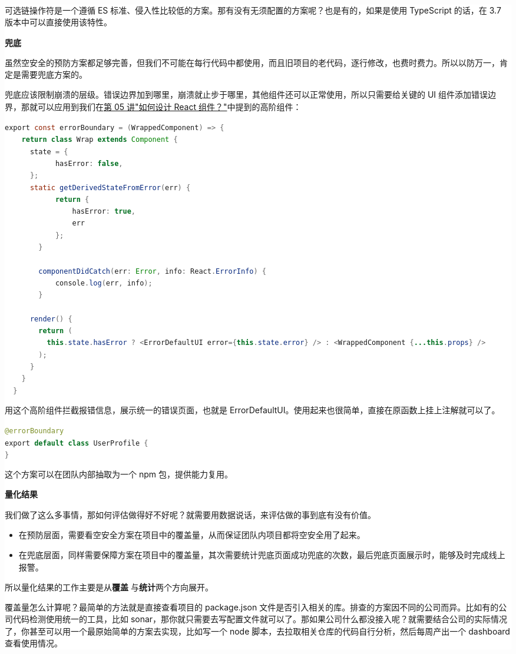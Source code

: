 可选链操作符是一个遵循 ES 标准、侵入性比较低的方案。那有没有无须配置的方案呢？也是有的，如果是使用 TypeScript 的话，在 3.7 版本中可以直接使用该特性。

**兜底**

虽然空安全的预防方案都足够完善，但我们不可能在每行代码中都使用，而且旧项目的老代码，逐行修改，也费时费力。所以以防万一，肯定是需要兜底方案的。

兜底应该限制崩溃的层级。错误边界加到哪里，崩溃就止步于哪里，其他组件还可以正常使用，所以只需要给关键的 UI 组件添加错误边界，那就可以应用到我们在[第 05 讲"如何设计 React 组件？"](https://kaiwu.lagou.com/course/courseInfo.htm?courseId=566#/detail/pc?id=5795)中提到的高阶组件：

```java
export const errorBoundary = (WrappedComponent) => {
    return class Wrap extends Component {
      state = {
	        hasError: false,
	  };
      static getDerivedStateFromError(err) {
	        return {
	            hasError: true,
	            err
	        };
	    }
	
	    componentDidCatch(err: Error, info: React.ErrorInfo) {
	        console.log(err, info);
	    }
 
      render() {
        return (
          this.state.hasError ? <ErrorDefaultUI error={this.state.error} /> : <WrappedComponent {...this.props} />
        );
      }
    }
  }
```

用这个高阶组件拦截报错信息，展示统一的错误页面，也就是 ErrorDefaultUI。使用起来也很简单，直接在原函数上挂上注解就可以了。

```java
@errorBoundary
export default class UserProfile {
}
```

这个方案可以在团队内部抽取为一个 npm 包，提供能力复用。

**量化结果**

我们做了这么多事情，那如何评估做得好不好呢？就需要用数据说话，来评估做的事到底有没有价值。

* 在预防层面，需要看空安全方案在项目中的覆盖量，从而保证团队内项目都将空安全用了起来。

* 在兜底层面，同样需要保障方案在项目中的覆盖量，其次需要统计兜底页面成功兜底的次数，最后兜底页面展示时，能够及时完成线上报警。

所以量化结果的工作主要是从**覆盖** 与**统计**两个方向展开。

覆盖量怎么计算呢？最简单的方法就是直接查看项目的 package.json 文件是否引入相关的库。排查的方案因不同的公司而异。比如有的公司代码检测使用统一的工具，比如 sonar，那你就只需要去写配置文件就可以了。那如果公司什么都没接入呢？就需要结合公司的实际情况了，你甚至可以用一个最原始简单的方案去实现，比如写一个 node 脚本，去拉取相关仓库的代码自行分析，然后每周产出一个 dashboard 查看使用情况。
